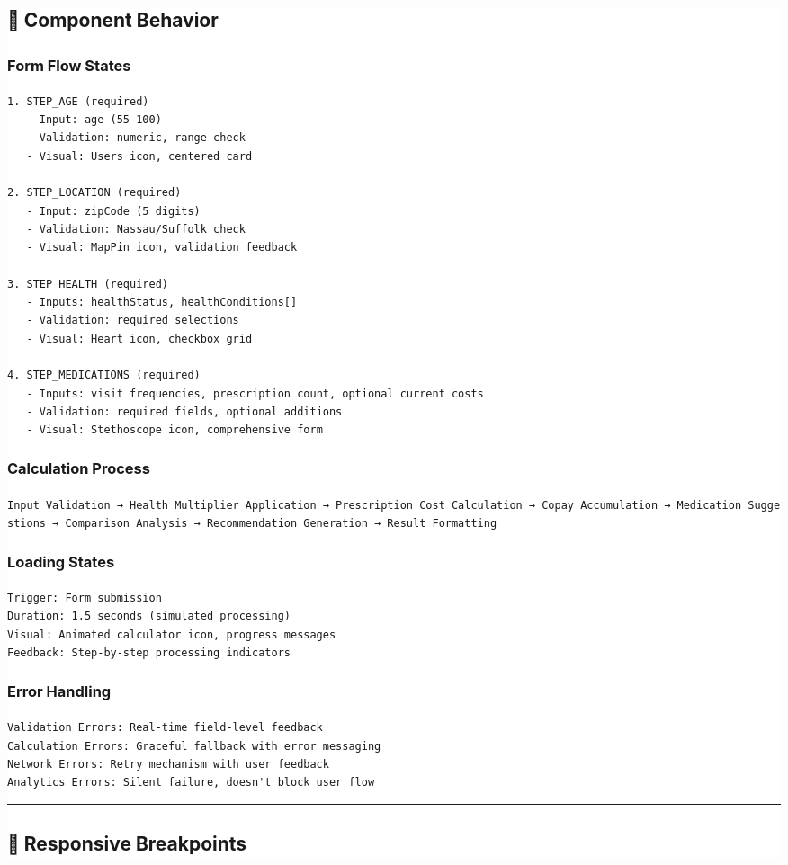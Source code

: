 
## 🔄 Component Behavior

### Form Flow States
```
1. STEP_AGE (required)
   - Input: age (55-100)
   - Validation: numeric, range check
   - Visual: Users icon, centered card

2. STEP_LOCATION (required)
   - Input: zipCode (5 digits)
   - Validation: Nassau/Suffolk check
   - Visual: MapPin icon, validation feedback

3. STEP_HEALTH (required)
   - Inputs: healthStatus, healthConditions[]
   - Validation: required selections
   - Visual: Heart icon, checkbox grid

4. STEP_MEDICATIONS (required)
   - Inputs: visit frequencies, prescription count, optional current costs
   - Validation: required fields, optional additions
   - Visual: Stethoscope icon, comprehensive form
```

### Calculation Process
```
Input Validation → Health Multiplier Application → Prescription Cost Calculation → Copay Accumulation → Medication Suggestions → Comparison Analysis → Recommendation Generation → Result Formatting
```

### Loading States
```
Trigger: Form submission
Duration: 1.5 seconds (simulated processing)
Visual: Animated calculator icon, progress messages
Feedback: Step-by-step processing indicators
```

### Error Handling
```
Validation Errors: Real-time field-level feedback
Calculation Errors: Graceful fallback with error messaging
Network Errors: Retry mechanism with user feedback
Analytics Errors: Silent failure, doesn't block user flow
```

---

## 📱 Responsive Breakpoints

